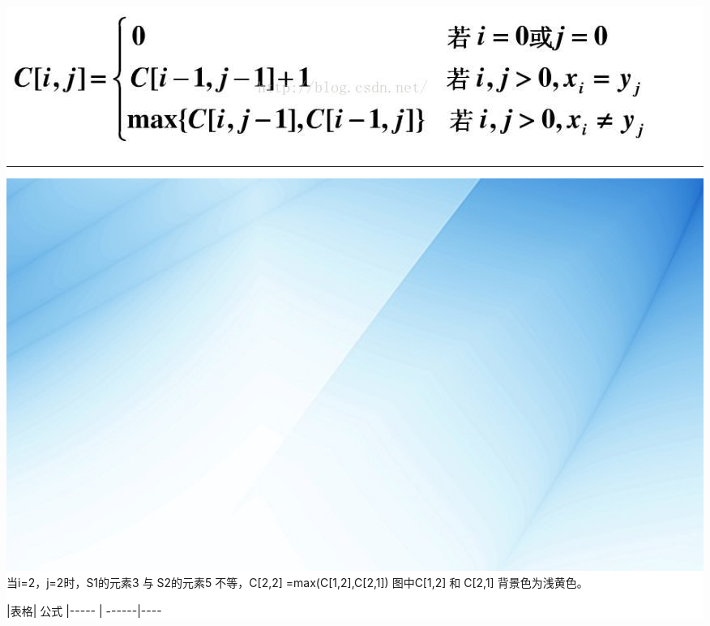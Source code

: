 ![](7.jpeg)

---
![bg](bg.png)
当i=2，j=2时，S1的元素3 与 S2的元素5 不等，C[2,2] =max(C[1,2],C[2,1])
图中C[1,2] 和 C[2,1] 背景色为浅黄色。
<style> table th:nth-of-type(1) { width: 50%;} </style>
|表格| 公式
|----- | ------|----